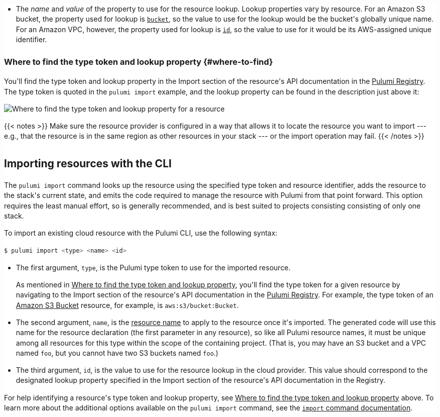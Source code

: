 * The _name_ and _value_ of the property to use for the resource lookup. Lookup properties vary by resource. For an Amazon S3 bucket, the property used for lookup is [`bucket`](/registry/packages/aws/api-docs/s3/bucket/#bucket_nodejs), so the value to use for the lookup would be the bucket's globally unique name. For an Amazon VPC, however, the property used for lookup is [`id`](/registry/packages/aws/api-docs/ec2/vpc/#id_nodejs), so the value to use for it would be its AWS-assigned unique identifier.

### Where to find the type token and lookup property {#where-to-find}

You'll find the type token and lookup property in the Import section of the resource's API documentation in the [Pulumi Registry](/registry/). The type token is quoted in the `pulumi import` example, and the lookup property can be found in the description just above it:

![Where to find the type token and lookup property for a resource](./token-and-lookup.png)

{{< notes >}}
Make sure the resource provider is configured in a way that allows it to locate the resource you want to import --- e.g., that the resource is in the same region as other resources in your stack --- or the import operation may fail.
{{< /notes >}}

## Importing resources with the CLI

The `pulumi import` command looks up the resource using the specified type token and resource identifier, adds the resource to the stack's current state, and emits the code required to manage the resource with Pulumi from that point forward. This option requires the least manual effort, so is generally recommended, and is best suited to projects consisting consisting of only one stack.

To import an existing cloud resource with the Pulumi CLI, use the following syntax:

```bash
$ pulumi import <type> <name> <id>
```

* The first argument, `type`, is the Pulumi type token to use for the imported resource.

    As mentioned in [Where to find the type token and lookup property](#how-import-works), you'll find the type token for a given resource by navigating to the Import section of the resource's API documentation in the [Pulumi Registry](/registry/). For example, the type token of an [Amazon S3 Bucket](/registry/packages/aws/api-docs/s3/bucket/#import) resource, for example, is `aws:s3/bucket:Bucket`.

* The second argument, `name`, is the [resource name](/docs/concepts/resources/names) to apply to the resource once it's imported. The generated code will use this name for the resource declaration (the first parameter in any resource), so like all Pulumi resource names, it must be unique among all resources for this type within the scope of the containing project. (That is, you may have an S3 bucket and a VPC named `foo`, but you cannot have two S3 buckets named `foo`.)

* The third argument, `id`, is the value to use for the resource lookup in the cloud provider. This value should correspond to the designated lookup property specified in the Import section of the resource's API documentation in the Registry.

For help identifying a resource's type token and lookup property, see [Where to find the type token and lookup property](#where-to-find) above. To learn more about the additional options available on the `pulumi import` command, see the [`import` command documentation](/docs/cli/commands/pulumi_import/).
